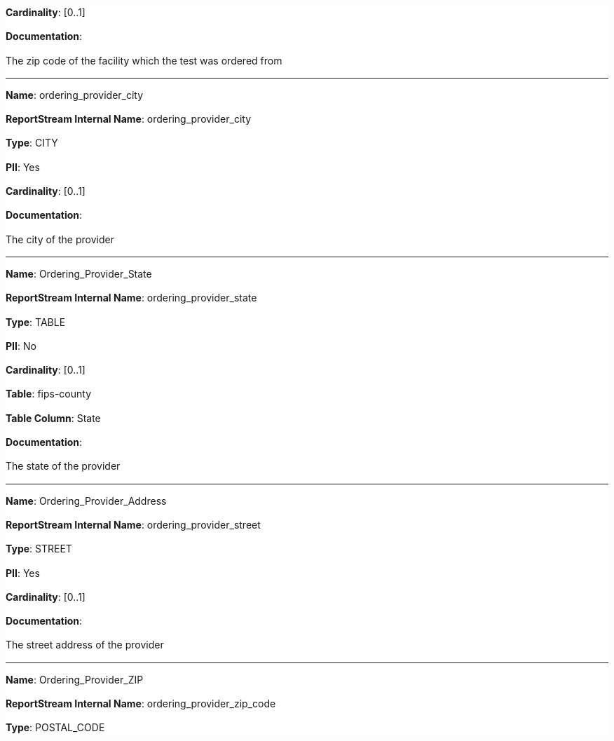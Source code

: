 **Cardinality**: [0..1]

**Documentation**:

The zip code of the facility which the test was ordered from

---

**Name**: ordering_provider_city

**ReportStream Internal Name**: ordering_provider_city

**Type**: CITY

**PII**: Yes

**Cardinality**: [0..1]

**Documentation**:

The city of the provider

---

**Name**: Ordering_Provider_State

**ReportStream Internal Name**: ordering_provider_state

**Type**: TABLE

**PII**: No

**Cardinality**: [0..1]

**Table**: fips-county

**Table Column**: State

**Documentation**:

The state of the provider

---

**Name**: Ordering_Provider_Address

**ReportStream Internal Name**: ordering_provider_street

**Type**: STREET

**PII**: Yes

**Cardinality**: [0..1]

**Documentation**:

The street address of the provider

---

**Name**: Ordering_Provider_ZIP

**ReportStream Internal Name**: ordering_provider_zip_code

**Type**: POSTAL_CODE
